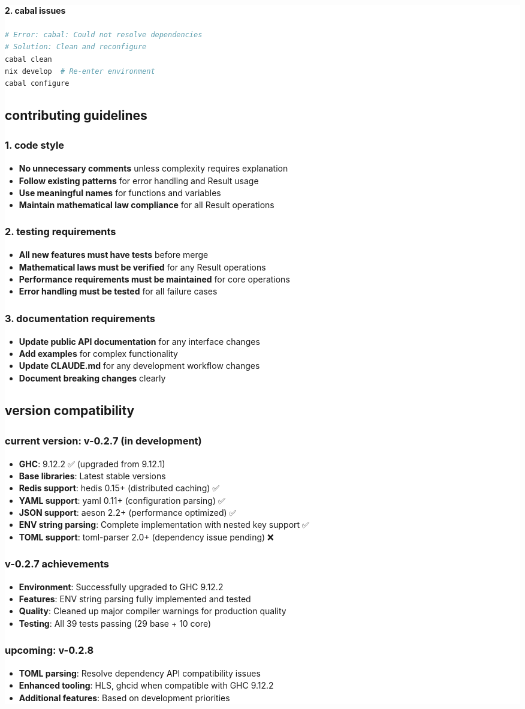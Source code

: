 #### 2. cabal issues
```bash
# Error: cabal: Could not resolve dependencies
# Solution: Clean and reconfigure
cabal clean
nix develop  # Re-enter environment
cabal configure
```

## contributing guidelines

### 1. code style
- **No unnecessary comments** unless complexity requires explanation
- **Follow existing patterns** for error handling and Result usage
- **Use meaningful names** for functions and variables
- **Maintain mathematical law compliance** for all Result operations

### 2. testing requirements
- **All new features must have tests** before merge
- **Mathematical laws must be verified** for any Result operations
- **Performance requirements must be maintained** for core operations
- **Error handling must be tested** for all failure cases

### 3. documentation requirements
- **Update public API documentation** for any interface changes
- **Add examples** for complex functionality
- **Update CLAUDE.md** for any development workflow changes
- **Document breaking changes** clearly

## version compatibility

### current version: v-0.2.7 (in development)
- **GHC**: 9.12.2 ✅ (upgraded from 9.12.1)
- **Base libraries**: Latest stable versions
- **Redis support**: hedis 0.15+ (distributed caching) ✅
- **YAML support**: yaml 0.11+ (configuration parsing) ✅
- **JSON support**: aeson 2.2+ (performance optimized) ✅
- **ENV string parsing**: Complete implementation with nested key support ✅
- **TOML support**: toml-parser 2.0+ (dependency issue pending) ❌

### v-0.2.7 achievements
- **Environment**: Successfully upgraded to GHC 9.12.2
- **Features**: ENV string parsing fully implemented and tested  
- **Quality**: Cleaned up major compiler warnings for production quality
- **Testing**: All 39 tests passing (29 base + 10 core)

### upcoming: v-0.2.8
- **TOML parsing**: Resolve dependency API compatibility issues
- **Enhanced tooling**: HLS, ghcid when compatible with GHC 9.12.2
- **Additional features**: Based on development priorities
